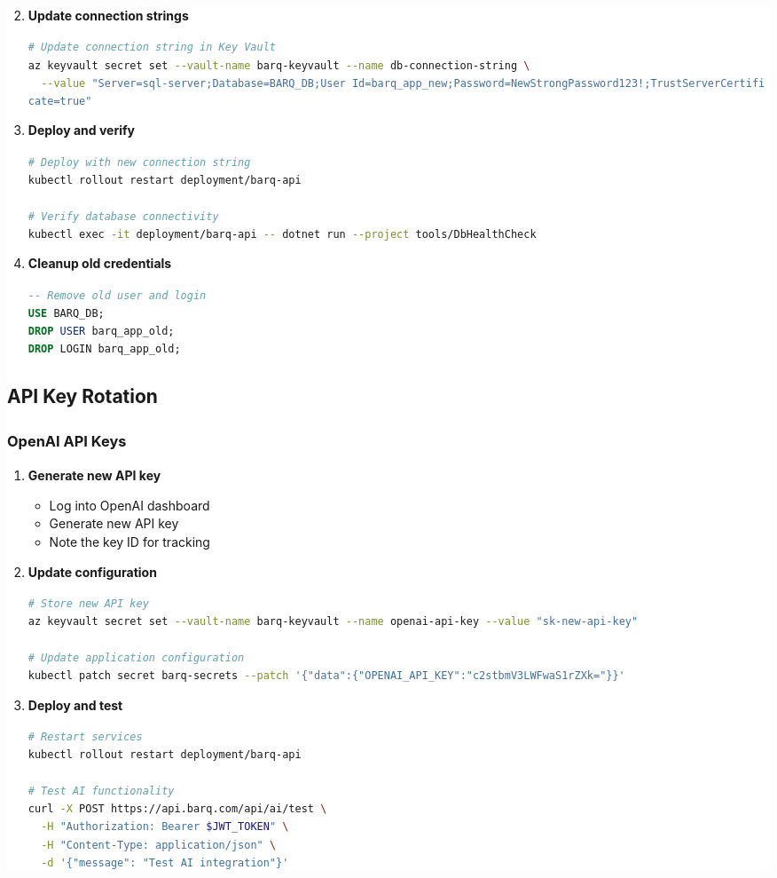 2. **Update connection strings**
   ```bash
   # Update connection string in Key Vault
   az keyvault secret set --vault-name barq-keyvault --name db-connection-string \
     --value "Server=sql-server;Database=BARQ_DB;User Id=barq_app_new;Password=NewStrongPassword123!;TrustServerCertificate=true"
   ```

3. **Deploy and verify**
   ```bash
   # Deploy with new connection string
   kubectl rollout restart deployment/barq-api

   # Verify database connectivity
   kubectl exec -it deployment/barq-api -- dotnet run --project tools/DbHealthCheck
   ```

4. **Cleanup old credentials**
   ```sql
   -- Remove old user and login
   USE BARQ_DB;
   DROP USER barq_app_old;
   DROP LOGIN barq_app_old;
   ```

## API Key Rotation

### OpenAI API Keys
1. **Generate new API key**
   - Log into OpenAI dashboard
   - Generate new API key
   - Note the key ID for tracking

2. **Update configuration**
   ```bash
   # Store new API key
   az keyvault secret set --vault-name barq-keyvault --name openai-api-key --value "sk-new-api-key"

   # Update application configuration
   kubectl patch secret barq-secrets --patch '{"data":{"OPENAI_API_KEY":"c2stbmV3LWFwaS1rZXk="}}'
   ```

3. **Deploy and test**
   ```bash
   # Restart services
   kubectl rollout restart deployment/barq-api

   # Test AI functionality
   curl -X POST https://api.barq.com/api/ai/test \
     -H "Authorization: Bearer $JWT_TOKEN" \
     -H "Content-Type: application/json" \
     -d '{"message": "Test AI integration"}'
   ```
